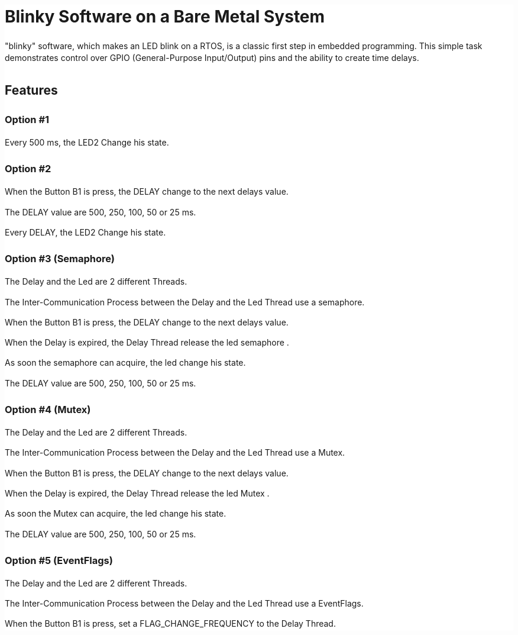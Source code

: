 # Blinky Software on a Bare Metal System

"blinky" software, which makes an LED blink on a RTOS, is a classic first step in embedded programming. 
This simple task demonstrates control over GPIO (General-Purpose Input/Output) pins and the ability to create time delays. 

## Features

### Option #1

Every 500 ms, the LED2 Change his state. 

### Option #2

When the Button B1 is press, the DELAY change to the next delays value.

The DELAY value are 500, 250, 100, 50 or 25 ms.

Every DELAY, the LED2 Change his state. 

### Option #3 (Semaphore)

The Delay and the Led are 2 different Threads.

The Inter-Communication Process between the Delay and the Led Thread use a semaphore.

When the Button B1 is press, the DELAY change to the next delays value.

When the Delay is expired, the Delay Thread release the led semaphore .

As soon the semaphore can acquire, the led change his state.

The DELAY value are 500, 250, 100, 50 or 25 ms.

### Option #4 (Mutex)

The Delay and the Led are 2 different Threads.

The Inter-Communication Process between the Delay and the Led Thread use a Mutex.

When the Button B1 is press, the DELAY change to the next delays value.

When the Delay is expired, the Delay Thread release the led Mutex .

As soon the Mutex can acquire, the led change his state.

The DELAY value are 500, 250, 100, 50 or 25 ms.

### Option #5 (EventFlags)

The Delay and the Led are 2 different Threads.

The Inter-Communication Process between the Delay and the Led Thread use a EventFlags.

When the Button B1 is press, set a FLAG_CHANGE_FREQUENCY to the Delay Thread.
